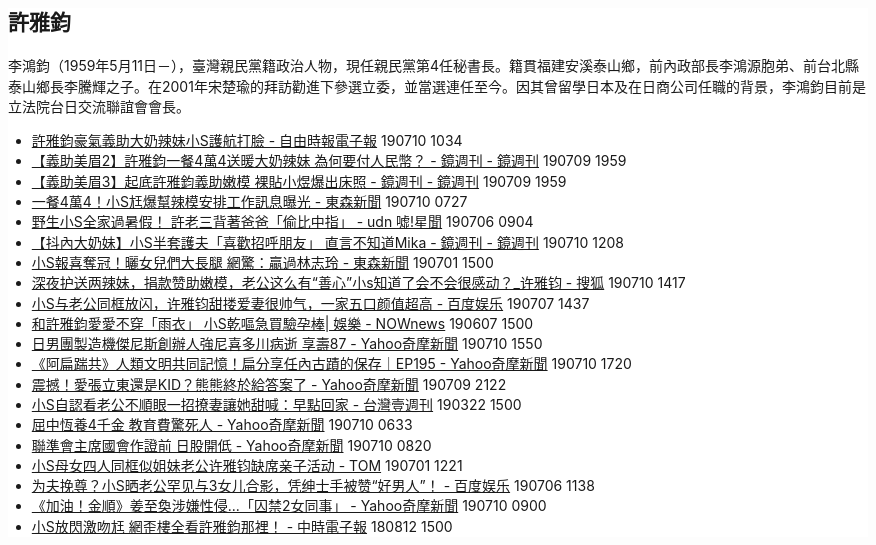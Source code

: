 ## 許雅鈞

李鴻鈞（1959年5月11日－），臺灣親民黨籍政治人物，現任親民黨第4任秘書長。籍貫福建安溪泰山鄉，前內政部長李鴻源胞弟、前台北縣泰山鄉長李騰輝之子。在2001年宋楚瑜的拜訪勸進下參選立委，並當選連任至今。因其曾留學日本及在日商公司任職的背景，李鴻鈞目前是立法院台日交流聯誼會會長。
- [許雅鈞豪氣義助大奶辣妹小S護航打臉 - 自由時報電子報](https://ent.ltn.com.tw/news/breakingnews/2848136 "許雅鈞豪氣義助大奶辣妹小S護航打臉 - 自由時報電子報") 190710 1034
- [【義助美眉2】許雅鈞一餐4萬4送暖大奶辣妹 為何要付人民幣？ - 鏡週刊 - 鏡週刊](https://www.mirrormedia.mg/story/20190709ent003 "【義助美眉2】許雅鈞一餐4萬4送暖大奶辣妹 為何要付人民幣？ - 鏡週刊 - 鏡週刊") 190709 1959
- [【義助美眉3】起底許雅鈞義助嫩模 裸貼小煜爆出床照 - 鏡週刊 - 鏡週刊](https://www.mirrormedia.mg/story/20190709ent004/ "【義助美眉3】起底許雅鈞義助嫩模 裸貼小煜爆出床照 - 鏡週刊 - 鏡週刊") 190709 1959
- [一餐4萬4！小S尪爆幫辣模安排工作訊息曝光 - 東森新聞](https://news.ebc.net.tw/News/Article/169704 "一餐4萬4！小S尪爆幫辣模安排工作訊息曝光 - 東森新聞") 190710 0727
- [野生小S全家過暑假！ 許老三背著爸爸「偷比中指」 - udn 噓!星聞](https://stars.udn.com/star/story/10089/3912943 "野生小S全家過暑假！ 許老三背著爸爸「偷比中指」 - udn 噓!星聞") 190706 0904
- [【抖內大奶妹】小S半套護夫「喜歡招呼朋友」 直言不知道Mika - 鏡週刊 - 鏡週刊](https://www.mirrormedia.mg/story/20190710ent004 "【抖內大奶妹】小S半套護夫「喜歡招呼朋友」 直言不知道Mika - 鏡週刊 - 鏡週刊") 190710 1208
- [小S報喜奪冠！曬女兒們大長腿 網驚：贏過林志玲 - 東森新聞](https://news.ebc.net.tw/News/entertainment/168698 "小S報喜奪冠！曬女兒們大長腿 網驚：贏過林志玲 - 東森新聞") 190701 1500
- [深夜护送两辣妹，捐款赞助嫩模，老公这么有“善心”小s知道了会不会很感动？_许雅钧 - 搜狐](http://www.sohu.com/a/325902995_413670 "深夜护送两辣妹，捐款赞助嫩模，老公这么有“善心”小s知道了会不会很感动？_许雅钧 - 搜狐") 190710 1417
- [小S与老公同框放闪，许雅钧甜搂爱妻很帅气，一家五口颜值超高 - 百度娱乐](http://baijiahao.baidu.com/s?id=1638305773347139700 "小S与老公同框放闪，许雅钧甜搂爱妻很帅气，一家五口颜值超高 - 百度娱乐") 190707 1437
- [和許雅鈞愛愛不穿「雨衣」 小S乾嘔急買驗孕棒| 娛樂 - NOWnews](https://www.nownews.com/news/20190607/3431173/ "和許雅鈞愛愛不穿「雨衣」 小S乾嘔急買驗孕棒| 娛樂 - NOWnews") 190607 1500
- [日男團製造機傑尼斯創辦人強尼喜多川病逝 享壽87 - Yahoo奇摩新聞](https://tw.news.yahoo.com/%E6%97%A5%E7%94%B7%E5%9C%98%E8%A3%BD%E9%80%A0%E6%A9%9F%E5%82%91%E5%B0%BC%E6%96%AF%E5%89%B5%E8%BE%A6%E4%BA%BA%E5%BC%B7%E5%B0%BC%E5%96%9C%E5%A4%9A%E5%B7%9D%E7%97%85%E9%80%9D-%E4%BA%AB%E5%A3%BD87-075002490.html "日男團製造機傑尼斯創辦人強尼喜多川病逝 享壽87 - Yahoo奇摩新聞") 190710 1550
- [《阿扁踹共》人類文明共同記憶！扁分享任內古蹟的保存｜EP195 - Yahoo奇摩新聞](https://tw.news.yahoo.com/%E9%98%BF%E6%89%81%E8%B8%B9%E5%85%B1-%E4%BA%BA%E9%A1%9E%E6%96%87%E6%98%8E%E5%85%B1%E5%90%8C%E8%A8%98%E6%86%B6-%E6%89%81%E5%88%86%E4%BA%AB%E4%BB%BB%E5%85%A7%E5%8F%A4%E8%B9%9F%E7%9A%84%E4%BF%9D%E5%AD%98-ep195-092004760.html "《阿扁踹共》人類文明共同記憶！扁分享任內古蹟的保存｜EP195 - Yahoo奇摩新聞") 190710 1720
- [震撼！愛張立東還是KID？熊熊終於給答案了 - Yahoo奇摩新聞](https://tw.news.yahoo.com/%E9%9C%87%E6%92%BC-%E6%84%9B%E5%BC%B5%E7%AB%8B%E6%9D%B1%E9%82%84%E6%98%AFkid-%E7%86%8A%E7%86%8A%E7%B5%82%E6%96%BC%E7%B5%A6%E7%AD%94%E6%A1%88%E4%BA%86-132200914.html "震撼！愛張立東還是KID？熊熊終於給答案了 - Yahoo奇摩新聞") 190709 2122
- [小S自認看老公不順眼一招撩妻讓她甜喊：早點回家 - 台灣壹週刊](https://www.nextmag.com.tw/realtimenews/news/465280 "小S自認看老公不順眼一招撩妻讓她甜喊：早點回家 - 台灣壹週刊") 190322 1500
- [屈中恆養4千金 教育費驚死人 - Yahoo奇摩新聞](https://tw.news.yahoo.com/%E5%B1%88%E4%B8%AD%E6%81%86%E9%A4%8A4%E5%8D%83%E9%87%91-%E6%95%99%E8%82%B2%E8%B2%BB%E9%A9%9A%E6%AD%BB%E4%BA%BA-223338080.html "屈中恆養4千金 教育費驚死人 - Yahoo奇摩新聞") 190710 0633
- [聯準會主席國會作證前 日股開低 - Yahoo奇摩新聞](https://tw.news.yahoo.com/%E8%81%AF%E6%BA%96%E6%9C%83%E4%B8%BB%E5%B8%AD%E5%9C%8B%E6%9C%83%E4%BD%9C%E8%AD%89%E5%89%8D-%E6%97%A5%E8%82%A1%E9%96%8B%E4%BD%8E-002004108.html "聯準會主席國會作證前 日股開低 - Yahoo奇摩新聞") 190710 0820
- [小S母女四人同框似姐妹老公许雅钧缺席亲子活动 - TOM](http://star.tom.com/201907/1273575476.html "小S母女四人同框似姐妹老公许雅钧缺席亲子活动 - TOM") 190701 1221
- [为夫挽尊？小S晒老公罕见与3女儿合影，凭绅士手被赞“好男人”！ - 百度娱乐](http://baijiahao.baidu.com/s?id=1638186005081145739 "为夫挽尊？小S晒老公罕见与3女儿合影，凭绅士手被赞“好男人”！ - 百度娱乐") 190706 1138
- [《加油！金順》姜至奐涉嫌性侵...「囚禁2女同事」 - Yahoo奇摩新聞](https://tw.news.yahoo.com/%E5%8A%A0%E6%B2%B9%E9%87%91%E9%A0%86%E5%A7%9C%E8%87%B3%E5%A5%90%E6%B6%89%E5%AB%8C%E6%80%A7%E4%BE%B5%E5%9B%9A%E7%A6%81-2-%E5%A5%B3%E5%90%8C%E4%BA%8B-010026620.html "《加油！金順》姜至奐涉嫌性侵...「囚禁2女同事」 - Yahoo奇摩新聞") 190710 0900
- [小S放閃激吻尪 網歪樓全看許雅鈞那裡！ - 中時電子報](https://www.chinatimes.com/realtimenews/20180812000924-260404 "小S放閃激吻尪 網歪樓全看許雅鈞那裡！ - 中時電子報") 180812 1500
